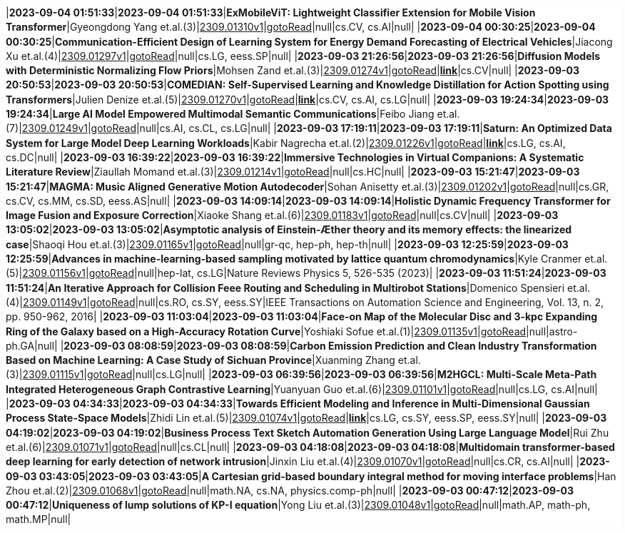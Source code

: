|**2023-09-04 01:51:33**|**2023-09-04 01:51:33**|**ExMobileViT: Lightweight Classifier Extension for Mobile Vision   Transformer**|Gyeongdong Yang et.al.(3)|[2309.01310v1](http://arxiv.org/abs/2309.01310v1)|[gotoRead](http://arxiv.org/pdf/2309.01310v1)|null|cs.CV, cs.AI|null|
|**2023-09-04 00:30:25**|**2023-09-04 00:30:25**|**Communication-Efficient Design of Learning System for Energy Demand   Forecasting of Electrical Vehicles**|Jiacong Xu et.al.(4)|[2309.01297v1](http://arxiv.org/abs/2309.01297v1)|[gotoRead](http://arxiv.org/pdf/2309.01297v1)|null|cs.LG, eess.SP|null|
|**2023-09-03 21:26:56**|**2023-09-03 21:26:56**|**Diffusion Models with Deterministic Normalizing Flow Priors**|Mohsen Zand et.al.(3)|[2309.01274v1](http://arxiv.org/abs/2309.01274v1)|[gotoRead](http://arxiv.org/pdf/2309.01274v1)|**[link](https://github.com/mohsenzand/dinof)**|cs.CV|null|
|**2023-09-03 20:50:53**|**2023-09-03 20:50:53**|**COMEDIAN: Self-Supervised Learning and Knowledge Distillation for Action   Spotting using Transformers**|Julien Denize et.al.(5)|[2309.01270v1](http://arxiv.org/abs/2309.01270v1)|[gotoRead](http://arxiv.org/pdf/2309.01270v1)|**[link](https://github.com/juliendenize/eztorch)**|cs.CV, cs.AI, cs.LG|null|
|**2023-09-03 19:24:34**|**2023-09-03 19:24:34**|**Large AI Model Empowered Multimodal Semantic Communications**|Feibo Jiang et.al.(7)|[2309.01249v1](http://arxiv.org/abs/2309.01249v1)|[gotoRead](http://arxiv.org/pdf/2309.01249v1)|null|cs.AI, cs.CL, cs.LG|null|
|**2023-09-03 17:19:11**|**2023-09-03 17:19:11**|**Saturn: An Optimized Data System for Large Model Deep Learning Workloads**|Kabir Nagrecha et.al.(2)|[2309.01226v1](http://arxiv.org/abs/2309.01226v1)|[gotoRead](http://arxiv.org/pdf/2309.01226v1)|**[link](https://github.com/knagrecha/saturn)**|cs.LG, cs.AI, cs.DC|null|
|**2023-09-03 16:39:22**|**2023-09-03 16:39:22**|**Immersive Technologies in Virtual Companions: A Systematic Literature   Review**|Ziaullah Momand et.al.(3)|[2309.01214v1](http://arxiv.org/abs/2309.01214v1)|[gotoRead](http://arxiv.org/pdf/2309.01214v1)|null|cs.HC|null|
|**2023-09-03 15:21:47**|**2023-09-03 15:21:47**|**MAGMA: Music Aligned Generative Motion Autodecoder**|Sohan Anisetty et.al.(3)|[2309.01202v1](http://arxiv.org/abs/2309.01202v1)|[gotoRead](http://arxiv.org/pdf/2309.01202v1)|null|cs.GR, cs.CV, cs.MM, cs.SD, eess.AS|null|
|**2023-09-03 14:09:14**|**2023-09-03 14:09:14**|**Holistic Dynamic Frequency Transformer for Image Fusion and Exposure   Correction**|Xiaoke Shang et.al.(6)|[2309.01183v1](http://arxiv.org/abs/2309.01183v1)|[gotoRead](http://arxiv.org/pdf/2309.01183v1)|null|cs.CV|null|
|**2023-09-03 13:05:02**|**2023-09-03 13:05:02**|**Asymptotic analysis of Einstein-Æther theory and its memory effects:   the linearized case**|Shaoqi Hou et.al.(3)|[2309.01165v1](http://arxiv.org/abs/2309.01165v1)|[gotoRead](http://arxiv.org/pdf/2309.01165v1)|null|gr-qc, hep-ph, hep-th|null|
|**2023-09-03 12:25:59**|**2023-09-03 12:25:59**|**Advances in machine-learning-based sampling motivated by lattice quantum   chromodynamics**|Kyle Cranmer et.al.(5)|[2309.01156v1](http://arxiv.org/abs/2309.01156v1)|[gotoRead](http://arxiv.org/pdf/2309.01156v1)|null|hep-lat, cs.LG|Nature Reviews Physics 5, 526-535 (2023)|
|**2023-09-03 11:51:24**|**2023-09-03 11:51:24**|**An Iterative Approach for Collision Feee Routing and Scheduling in   Multirobot Stations**|Domenico Spensieri et.al.(4)|[2309.01149v1](http://arxiv.org/abs/2309.01149v1)|[gotoRead](http://arxiv.org/pdf/2309.01149v1)|null|cs.RO, cs.SY, eess.SY|IEEE Transactions on Automation Science and Engineering, Vol. 13,   n. 2, pp. 950-962, 2016|
|**2023-09-03 11:03:04**|**2023-09-03 11:03:04**|**Face-on Map of the Molecular Disc and 3-kpc Expanding Ring of the Galaxy   based on a High-Accuracy Rotation Curve**|Yoshiaki Sofue et.al.(1)|[2309.01135v1](http://arxiv.org/abs/2309.01135v1)|[gotoRead](http://arxiv.org/pdf/2309.01135v1)|null|astro-ph.GA|null|
|**2023-09-03 08:08:59**|**2023-09-03 08:08:59**|**Carbon Emission Prediction and Clean Industry Transformation Based on   Machine Learning: A Case Study of Sichuan Province**|Xuanming Zhang et.al.(3)|[2309.01115v1](http://arxiv.org/abs/2309.01115v1)|[gotoRead](http://arxiv.org/pdf/2309.01115v1)|null|cs.LG|null|
|**2023-09-03 06:39:56**|**2023-09-03 06:39:56**|**M2HGCL: Multi-Scale Meta-Path Integrated Heterogeneous Graph Contrastive   Learning**|Yuanyuan Guo et.al.(6)|[2309.01101v1](http://arxiv.org/abs/2309.01101v1)|[gotoRead](http://arxiv.org/pdf/2309.01101v1)|null|cs.LG, cs.AI|null|
|**2023-09-03 04:34:33**|**2023-09-03 04:34:33**|**Towards Efficient Modeling and Inference in Multi-Dimensional Gaussian   Process State-Space Models**|Zhidi Lin et.al.(5)|[2309.01074v1](http://arxiv.org/abs/2309.01074v1)|[gotoRead](http://arxiv.org/pdf/2309.01074v1)|**[link](https://github.com/zhidilin/gpssmproj)**|cs.LG, cs.SY, eess.SP, eess.SY|null|
|**2023-09-03 04:19:02**|**2023-09-03 04:19:02**|**Business Process Text Sketch Automation Generation Using Large Language   Model**|Rui Zhu et.al.(6)|[2309.01071v1](http://arxiv.org/abs/2309.01071v1)|[gotoRead](http://arxiv.org/pdf/2309.01071v1)|null|cs.CL|null|
|**2023-09-03 04:18:08**|**2023-09-03 04:18:08**|**Multidomain transformer-based deep learning for early detection of   network intrusion**|Jinxin Liu et.al.(4)|[2309.01070v1](http://arxiv.org/abs/2309.01070v1)|[gotoRead](http://arxiv.org/pdf/2309.01070v1)|null|cs.CR, cs.AI|null|
|**2023-09-03 03:43:05**|**2023-09-03 03:43:05**|**A Cartesian grid-based boundary integral method for moving interface   problems**|Han Zhou et.al.(2)|[2309.01068v1](http://arxiv.org/abs/2309.01068v1)|[gotoRead](http://arxiv.org/pdf/2309.01068v1)|null|math.NA, cs.NA, physics.comp-ph|null|
|**2023-09-03 00:47:12**|**2023-09-03 00:47:12**|**Uniqueness of lump solutions of KP-I equation**|Yong Liu et.al.(3)|[2309.01048v1](http://arxiv.org/abs/2309.01048v1)|[gotoRead](http://arxiv.org/pdf/2309.01048v1)|null|math.AP, math-ph, math.MP|null|